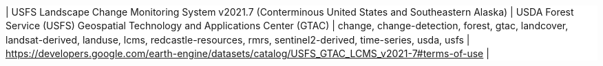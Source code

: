 | USFS Landscape Change Monitoring System  v2021.7 (Conterminous United States and Southeastern Alaska) | USDA Forest Service (USFS) Geospatial Technology and Applications Center  (GTAC) | change, change-detection, forest, gtac, landcover, landsat-derived,  landuse, lcms, redcastle-resources, rmrs, sentinel2-derived, time-series,  usda, usfs | https://developers.google.com/earth-engine/datasets/catalog/USFS_GTAC_LCMS_v2021-7#terms-of-use |

